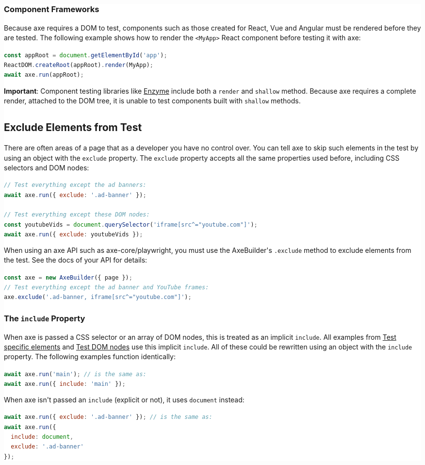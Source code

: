 ### Component Frameworks

Because axe requires a DOM to test, components such as those created for React, Vue and Angular must be rendered before they are tested. The following example shows how to render the `<MyApp>` React component before testing it with axe:

```jsx
const appRoot = document.getElementById('app');
ReactDOM.createRoot(appRoot).render(MyApp);
await axe.run(appRoot);
```

**Important**: Component testing libraries like [Enzyme](https://enzymejs.github.io/enzyme/) include both a `render` and `shallow` method. Because axe requires a complete render, attached to the DOM tree, it is unable to test components built with `shallow` methods.

## Exclude Elements from Test

There are often areas of a page that as a developer you have no control over. You can tell axe to skip such elements in the test by using an object with the `exclude` property. The `exclude` property accepts all the same properties used before, including CSS selectors and DOM nodes:

```js
// Test everything except the ad banners:
await axe.run({ exclude: '.ad-banner' });

// Test everything except these DOM nodes:
const youtubeVids = document.querySelector('iframe[src^="youtube.com"]');
await axe.run({ exclude: youtubeVids });
```

When using an axe API such as axe-core/playwright, you must use the AxeBuilder's `.exclude` method to exclude elements from the test. See the docs of your API for details:

```js
const axe = new AxeBuilder({ page });
// Test everything except the ad banner and YouTube frames:
axe.exclude('.ad-banner, iframe[src^="youtube.com"]');
```

### The `include` Property

When axe is passed a CSS selector or an array of DOM nodes, this is treated as an implicit `include`. All examples from [Test specific elements](#test-specific-elements) and [Test DOM nodes](#test-dom-nodes) use this implicit `include`. All of these could be rewritten using an object with the `include` property. The following examples function identically:

```js
await axe.run('main'); // is the same as:
await axe.run({ include: 'main' });
```

When axe isn't passed an `include` (explicit or not), it uses `document` instead:

```js
await axe.run({ exclude: '.ad-banner' }); // is the same as:
await axe.run({
  include: document,
  exclude: '.ad-banner'
});
```
